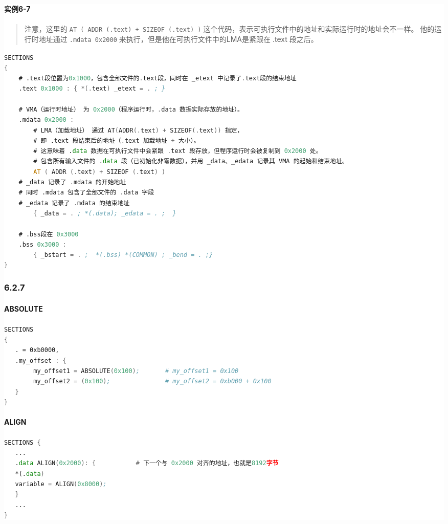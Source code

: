 #### 实例6-7

>注意，这里的 `AT ( ADDR (.text) + SIZEOF (.text) )` 这个代码，表示可执行文件中的地址和实际运行时的地址会不一样。
>他的运行时地址通过 `.mdata 0x2000` 来执行，但是他在可执行文件中的LMA是紧跟在 .text 段之后。

```asm
SECTIONS
{
    # .text段位置为0x1000，包含全部文件的.text段，同时在 _etext 中记录了.text段的结束地址
    .text 0x1000 : { *(.text) _etext = . ; }

    # VMA（运行时地址） 为 0x2000（程序运行时，.data 数据实际存放的地址）。
    .mdata 0x2000 :
        # LMA（加载地址） 通过 AT(ADDR(.text) + SIZEOF(.text)) 指定，
        # 即 .text 段结束后的地址（.text 加载地址 + 大小）。
        # 这意味着 .data 数据在可执行文件中会紧跟 .text 段存放，但程序运行时会被复制到 0x2000 处。
        # 包含所有输入文件的 .data 段（已初始化非零数据），并用 _data、_edata 记录其 VMA 的起始和结束地址。
        AT ( ADDR (.text) + SIZEOF (.text) )
    # _data 记录了 .mdata 的开始地址
    # 同时 .mdata 包含了全部文件的 .data 字段
    # _edata 记录了 .mdata 的结束地址
        { _data = . ; *(.data); _edata = . ;  }

    # .bss段在 0x3000
    .bss 0x3000 :
        { _bstart = . ;  *(.bss) *(COMMON) ; _bend = . ;}
}
```

### 6.2.7 

#### ABSOLUTE

```asm
SECTIONS
{
   . = 0xb0000,
   .my_offset : {
        my_offset1 = ABSOLUTE(0x100);       # my_offset1 = 0x100
        my_offset2 = (0x100);               # my_offset2 = 0xb000 + 0x100
   }
}
```

#### ALIGN

```asm
SECTIONS { 
   ...
   .data ALIGN(0x2000): {           # 下一个与 0x2000 对齐的地址，也就是8192字节
   *(.data)
   variable = ALIGN(0x8000);
   }
   ... 
}
```
